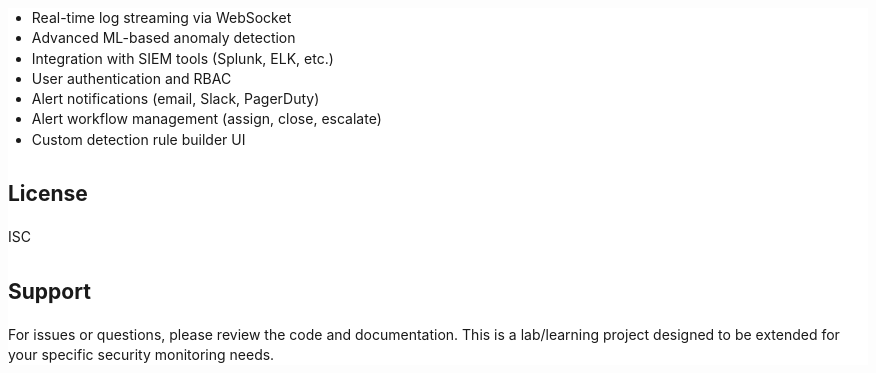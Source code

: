 - Real-time log streaming via WebSocket
- Advanced ML-based anomaly detection
- Integration with SIEM tools (Splunk, ELK, etc.)
- User authentication and RBAC
- Alert notifications (email, Slack, PagerDuty)
- Alert workflow management (assign, close, escalate)
- Custom detection rule builder UI

## License

ISC

## Support

For issues or questions, please review the code and documentation. This is a lab/learning project designed to be extended for your specific security monitoring needs.
